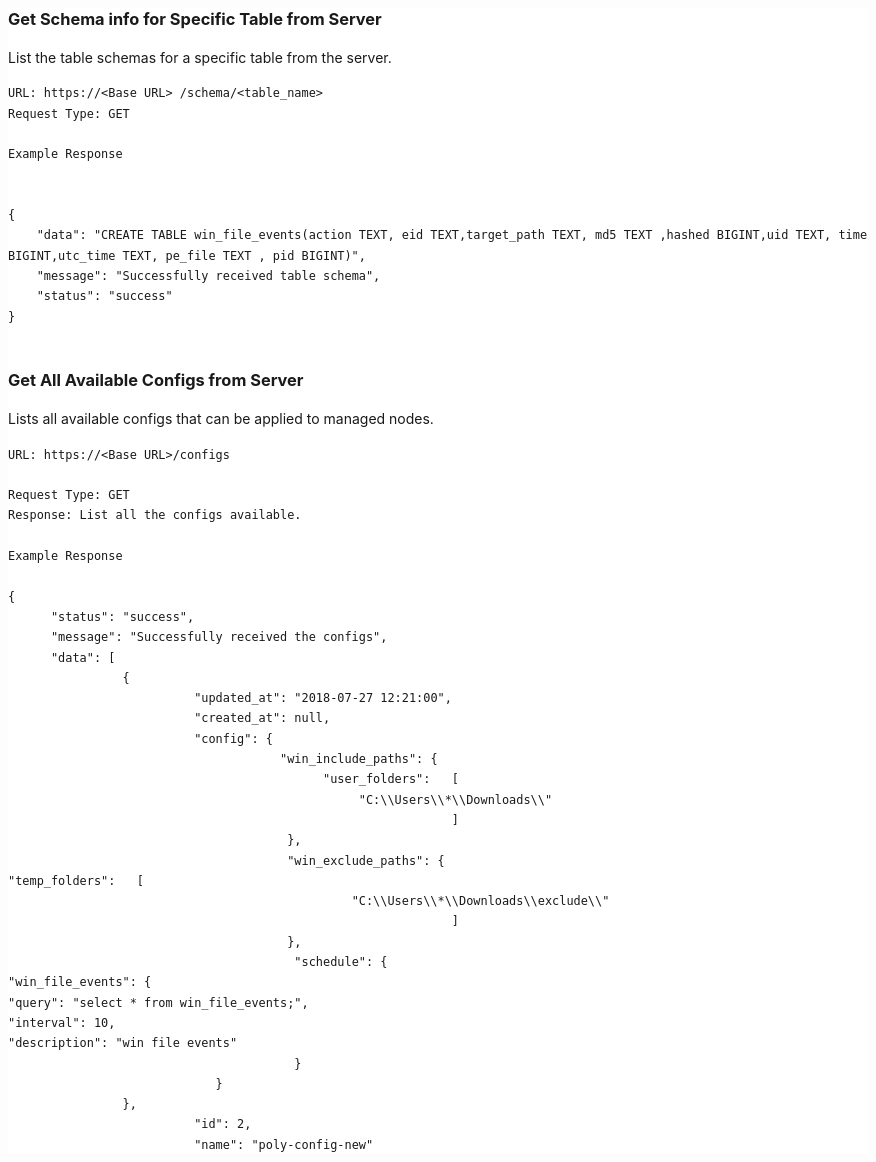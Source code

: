 ### Get Schema info for Specific Table from Server

List the table schemas for a specific table from the server.

```
URL: https://<Base URL> /schema/<table_name>
Request Type: GET
 
Example Response

 
{
	"data": "CREATE TABLE win_file_events(action TEXT, eid TEXT,target_path TEXT, md5 TEXT ,hashed BIGINT,uid TEXT, time BIGINT,utc_time TEXT, pe_file TEXT , pid BIGINT)",
	"message": "Successfully received table schema",
	"status": "success"
}


```
### Get All Available Configs from Server

Lists all available configs that can be applied to managed nodes.

```
URL: https://<Base URL>/configs
 
Request Type: GET
Response: List all the configs available. 
 
Example Response
 
{
      "status": "success",
      "message": "Successfully received the configs",
      "data": [
               	{
                          "updated_at": "2018-07-27 12:21:00",
                          "created_at": null,
                          "config": {
                                      "win_include_paths": {
                                            "user_folders":   [                                                                                                                                                                                                                                  
                                                 "C:\\Users\\*\\Downloads\\"
                                                              ]
                                       },
                                       "win_exclude_paths": {                                              	                                     "temp_folders":   [
                                                "C:\\Users\\*\\Downloads\\exclude\\"
                                                              ]
                                       },
                                        "schedule": {                                                                                     	                                     "win_file_events": {                                                                                                                  	                                          "query": "select * from win_file_events;",                                                                                                     	                                          "interval": 10,                                                                                                                	                                          "description": "win file events"
                                        }
                             }
               	},
                          "id": 2,
                          "name": "poly-config-new"
```